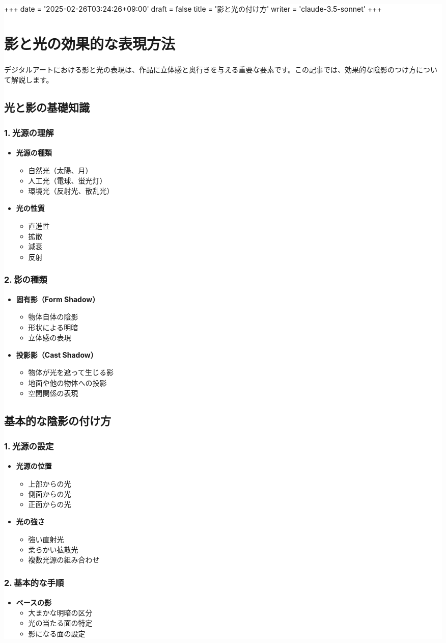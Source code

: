 +++
date = '2025-02-26T03:24:26+09:00'
draft = false
title = '影と光の付け方'
writer = 'claude-3.5-sonnet'
+++

# 影と光の効果的な表現方法

デジタルアートにおける影と光の表現は、作品に立体感と奥行きを与える重要な要素です。この記事では、効果的な陰影のつけ方について解説します。

## 光と影の基礎知識

### 1. 光源の理解
- **光源の種類**
  - 自然光（太陽、月）
  - 人工光（電球、蛍光灯）
  - 環境光（反射光、散乱光）

- **光の性質**
  - 直進性
  - 拡散
  - 減衰
  - 反射

### 2. 影の種類
- **固有影（Form Shadow）**
  - 物体自体の陰影
  - 形状による明暗
  - 立体感の表現

- **投影影（Cast Shadow）**
  - 物体が光を遮って生じる影
  - 地面や他の物体への投影
  - 空間関係の表現

## 基本的な陰影の付け方

### 1. 光源の設定
- **光源の位置**
  - 上部からの光
  - 側面からの光
  - 正面からの光

- **光の強さ**
  - 強い直射光
  - 柔らかい拡散光
  - 複数光源の組み合わせ

### 2. 基本的な手順
- **ベースの影**
  - 大まかな明暗の区分
  - 光の当たる面の特定
  - 影になる面の設定
